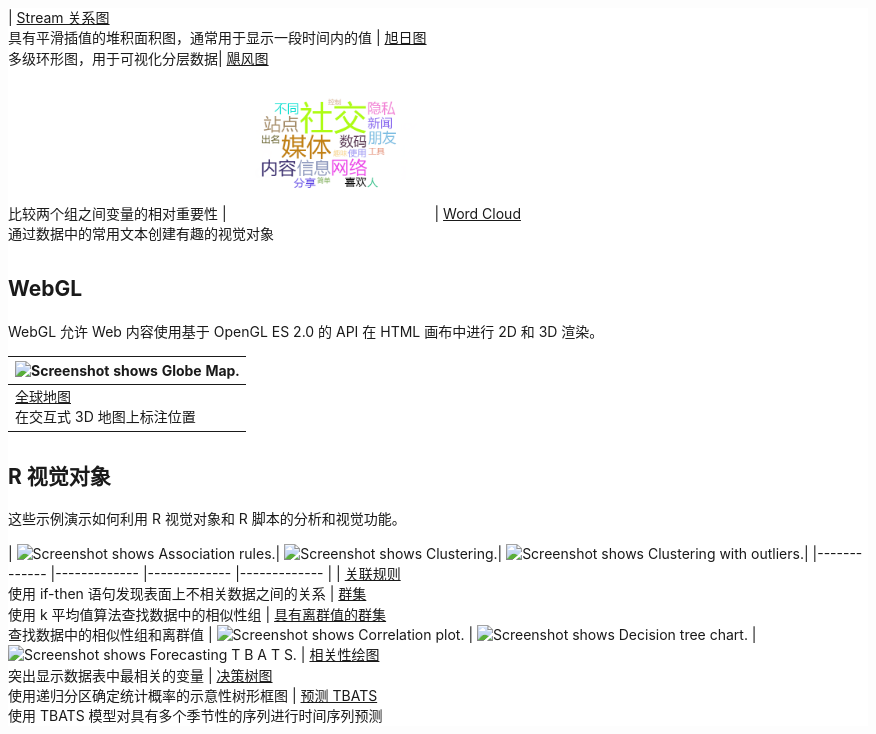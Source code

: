 | [Stream 关系图](https://github.com/Microsoft/powerbi-visuals-streamgraph/) </br>具有平滑插值的堆积面积图，通常用于显示一段时间内的值 | [旭日图](https://github.com/Microsoft/powerbi-visuals-sunburst/) </br>多级环形图，用于可视化分层数据| [飓风图](https://github.com/Microsoft/powerbi-visuals-tornado/) </br>比较两个组之间变量的相对重要性
 | <img src="media/samples/word-cloud.png" alt="Screenshot shows Word Cloud." width="200">
 | [Word Cloud](https://github.com/Microsoft/powerbi-visuals-wordcloud/) </br>通过数据中的常用文本创建有趣的视觉对象

## <a name="webgl"></a>WebGL

WebGL 允许 Web 内容使用基于 OpenGL ES 2.0 的 API 在 HTML 画布中进行 2D 和 3D 渲染。

| <img src="media/samples/globe-map.png" alt="Screenshot shows Globe Map." width="250">|
| ------------- |
| [全球地图](https://github.com/Microsoft/powerbi-visuals-globemap/) </br>在交互式 3D 地图上标注位置

## <a name="r-visuals"></a>R 视觉对象

这些示例演示如何利用 R 视觉对象和 R 脚本的分析和视觉功能。

| <img src="media/samples/association-rules.png" alt="Screenshot shows Association rules." width="200">| <img src="media/samples/clustering.png" alt="Screenshot shows Clustering." width="200">| <img src="media/samples/clustering-with-outliers.png" alt="Screenshot shows Clustering with outliers." width="200">|
|------------- |------------- |------------- |------------- |
| [关联规则](https://github.com/Microsoft/powerbi-visuals-assorules/) </br>使用 if-then 语句发现表面上不相关数据之间的关系 | [群集](https://github.com/Microsoft/powerbi-visuals-clustering-kmeans/) </br>使用 k 平均值算法查找数据中的相似性组 | [具有离群值的群集](https://github.com/microsoft/PowerBI-visuals-dbscan/) </br>查找数据中的相似性组和离群值
| <img src="media/samples/correlation-plot.png" alt="Screenshot shows Correlation plot." width="200"> | <img src="media/samples/decision-tree-chart.png" alt="Screenshot shows Decision tree chart." width="200"> | <img src="media/samples/forecasting-tbats.png" alt="Screenshot shows Forecasting T B A T S." width="200"> 
| [相关性绘图](https://github.com/Microsoft/powerbi-visuals-corrplot/) </br>突出显示数据表中最相关的变量 | [决策树图](https://github.com/Microsoft/powerbi-visuals-decision-tree/) </br>使用递归分区确定统计概率的示意性树形框图 | [预测 TBATS](https://github.com/Microsoft/powerbi-visuals-forcasting-tbats/) </br>使用 TBATS 模型对具有多个季节性的序列进行时间序列预测